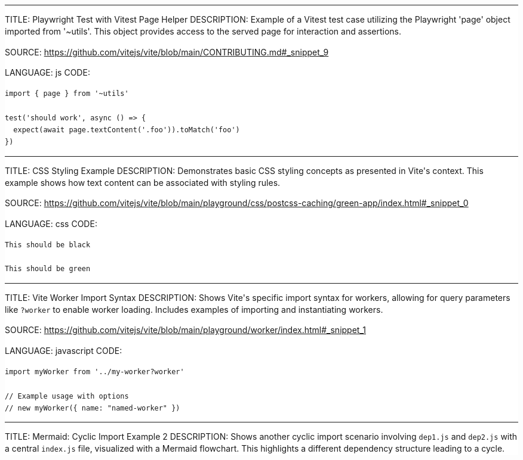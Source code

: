 ----------------------------------------

TITLE: Playwright Test with Vitest Page Helper
DESCRIPTION: Example of a Vitest test case utilizing the Playwright 'page' object imported from '~utils'. This object provides access to the served page for interaction and assertions.

SOURCE: <https://github.com/vitejs/vite/blob/main/CONTRIBUTING.md#_snippet_9>

LANGUAGE: js
CODE:

```
import { page } from '~utils'

test('should work', async () => {
  expect(await page.textContent('.foo')).toMatch('foo')
})
```

----------------------------------------

TITLE: CSS Styling Example
DESCRIPTION: Demonstrates basic CSS styling concepts as presented in Vite's context. This example shows how text content can be associated with styling rules.

SOURCE: <https://github.com/vitejs/vite/blob/main/playground/css/postcss-caching/green-app/index.html#_snippet_0>

LANGUAGE: css
CODE:

```
This should be black

This should be green
```

----------------------------------------

TITLE: Vite Worker Import Syntax
DESCRIPTION: Shows Vite's specific import syntax for workers, allowing for query parameters like `?worker` to enable worker loading. Includes examples of importing and instantiating workers.

SOURCE: <https://github.com/vitejs/vite/blob/main/playground/worker/index.html#_snippet_1>

LANGUAGE: javascript
CODE:

```
import myWorker from '../my-worker?worker'

// Example usage with options
// new myWorker({ name: "named-worker" })

```

----------------------------------------

TITLE: Mermaid: Cyclic Import Example 2
DESCRIPTION: Shows another cyclic import scenario involving `dep1.js` and `dep2.js` with a central `index.js` file, visualized with a Mermaid flowchart. This highlights a different dependency structure leading to a cycle.
